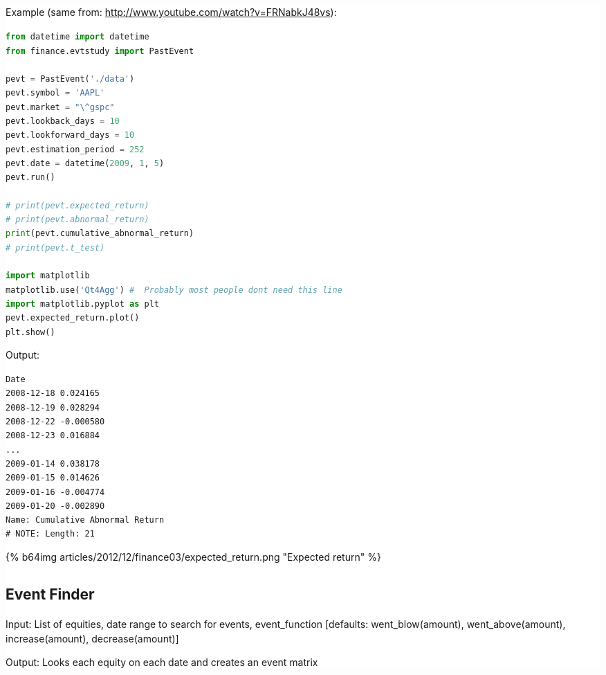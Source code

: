 Example (same from: <http://www.youtube.com/watch?v=FRNabkJ48vs>):

```python
from datetime import datetime
from finance.evtstudy import PastEvent

pevt = PastEvent('./data')
pevt.symbol = 'AAPL'
pevt.market = "\^gspc"
pevt.lookback_days = 10
pevt.lookforward_days = 10
pevt.estimation_period = 252
pevt.date = datetime(2009, 1, 5)
pevt.run()

# print(pevt.expected_return)
# print(pevt.abnormal_return)
print(pevt.cumulative_abnormal_return)
# print(pevt.t_test)

import matplotlib
matplotlib.use('Qt4Agg') #  Probably most people dont need this line
import matplotlib.pyplot as plt
pevt.expected_return.plot()
plt.show()
```

Output:

    Date
    2008-12-18 0.024165
    2008-12-19 0.028294
    2008-12-22 -0.000580
    2008-12-23 0.016884
    ...
    2009-01-14 0.038178
    2009-01-15 0.014626
    2009-01-16 -0.004774
    2009-01-20 -0.002890
    Name: Cumulative Abnormal Return
    # NOTE: Length: 21

{% b64img articles/2012/12/finance03/expected_return.png "Expected return" %}

Event Finder
------------

Input: List of equities, date range to search for events,
event_function [defaults: went_blow(amount), went_above(amount),
increase(amount), decrease(amount)]

Output: Looks each equity on each date and creates an event matrix
